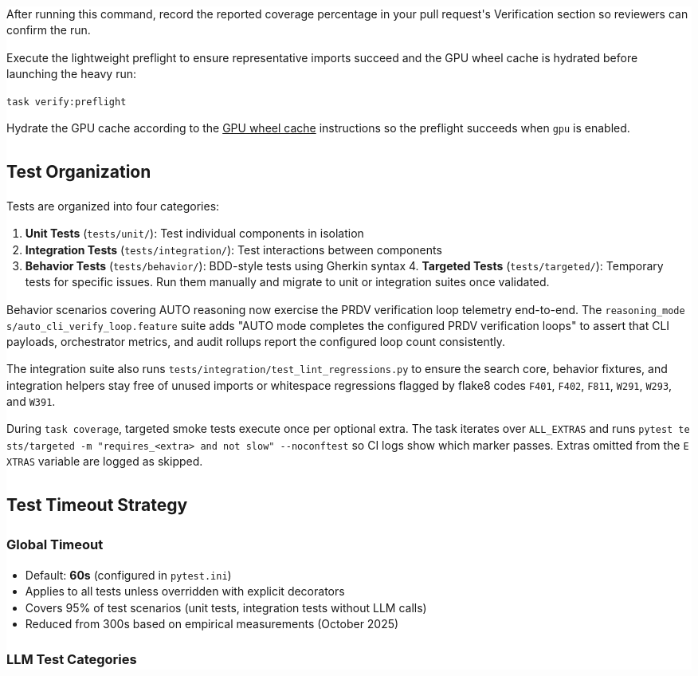 After running this command, record the reported coverage percentage in your
pull request's Verification section so reviewers can confirm the run.

Execute the lightweight preflight to ensure representative imports succeed and
the GPU wheel cache is hydrated before launching the heavy run:

```bash
task verify:preflight
```

Hydrate the GPU cache according to the
[GPU wheel cache](wheels/gpu.md) instructions so the preflight succeeds when
`gpu` is enabled.

## Test Organization

Tests are organized into four categories:

1. **Unit Tests** (`tests/unit/`): Test individual components in isolation
2. **Integration Tests** (`tests/integration/`): Test interactions between
   components
3. **Behavior Tests** (`tests/behavior/`): BDD-style tests using Gherkin syntax
   4. **Targeted Tests** (`tests/targeted/`): Temporary tests for specific issues.
   Run them manually and migrate to unit or integration suites once
   validated.

Behavior scenarios covering AUTO reasoning now exercise the PRDV verification
loop telemetry end-to-end. The `reasoning_modes/auto_cli_verify_loop.feature`
suite adds "AUTO mode completes the configured PRDV verification loops" to
assert that CLI payloads, orchestrator metrics, and audit rollups report the
configured loop count consistently.

The integration suite also runs
`tests/integration/test_lint_regressions.py` to ensure the search core,
behavior fixtures, and integration helpers stay free of unused imports or
whitespace regressions flagged by flake8 codes `F401`, `F402`, `F811`, `W291`,
`W293`, and `W391`.

During `task coverage`, targeted smoke tests execute once per optional extra.
The task iterates over `ALL_EXTRAS` and runs `pytest tests/targeted -m
"requires_<extra> and not slow" --noconftest` so CI logs show which marker
passes. Extras omitted from the `EXTRAS` variable are logged as skipped.

## Test Timeout Strategy

### Global Timeout

- Default: **60s** (configured in `pytest.ini`)
- Applies to all tests unless overridden with explicit decorators
- Covers 95% of test scenarios (unit tests, integration tests without LLM calls)
- Reduced from 300s based on empirical measurements (October 2025)

### LLM Test Categories
